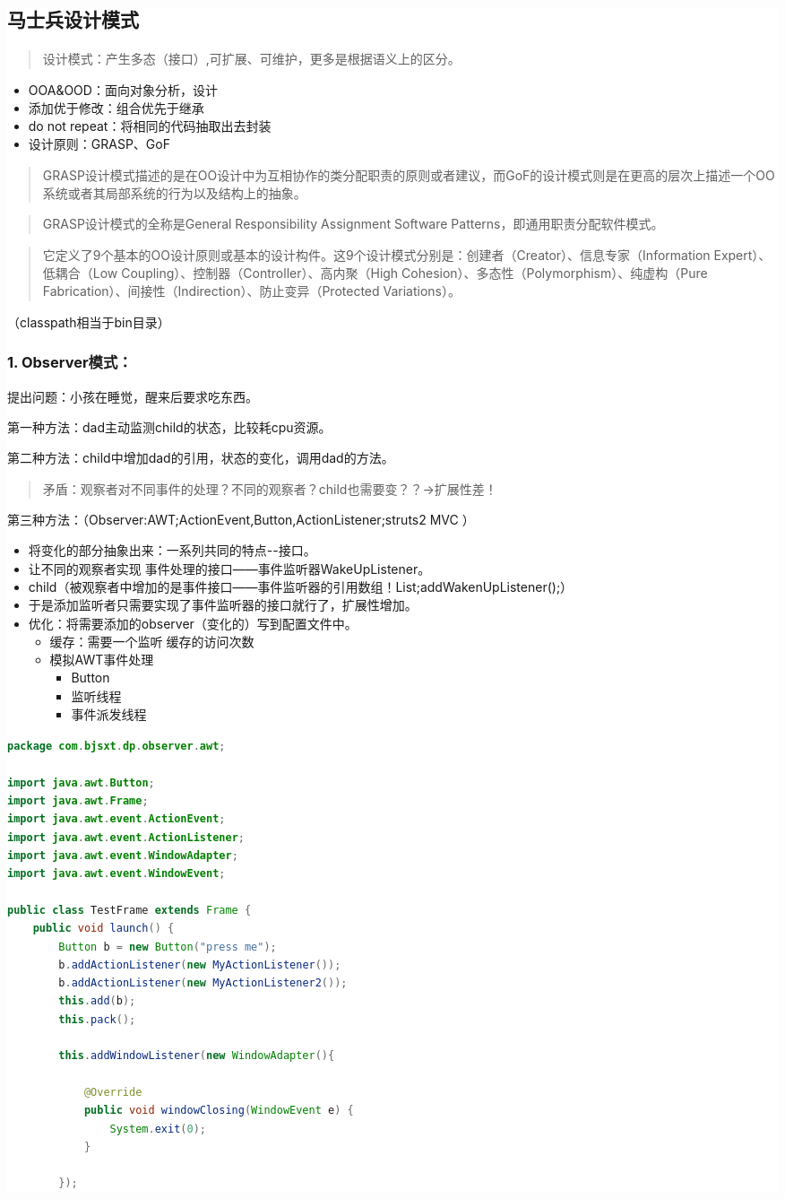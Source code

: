 ## 马士兵设计模式

>设计模式：产生多态（接口）,可扩展、可维护，更多是根据语义上的区分。

- OOA&OOD：面向对象分析，设计
- 添加优于修改：组合优先于继承
- do not repeat：将相同的代码抽取出去封装
- 设计原则：GRASP、GoF

>GRASP设计模式描述的是在OO设计中为互相协作的类分配职责的原则或者建议，而GoF的设计模式则是在更高的层次上描述一个OO系统或者其局部系统的行为以及结构上的抽象。

>GRASP设计模式的全称是General Responsibility Assignment Software Patterns，即通用职责分配软件模式。

>它定义了9个基本的OO设计原则或基本的设计构件。这9个设计模式分别是：创建者（Creator）、信息专家（Information Expert）、低耦合（Low Coupling）、控制器（Controller）、高内聚（High Cohesion）、多态性（Polymorphism）、纯虚构（Pure Fabrication）、间接性（Indirection）、防止变异（Protected Variations）。

（classpath相当于bin目录）


### 1. Observer模式：

提出问题：小孩在睡觉，醒来后要求吃东西。

第一种方法：dad主动监测child的状态，比较耗cpu资源。

第二种方法：child中增加dad的引用，状态的变化，调用dad的方法。

>矛盾：观察者对不同事件的处理？不同的观察者？child也需要变？？->扩展性差！

第三种方法：（Observer:AWT;ActionEvent,Button,ActionListener;struts2 MVC ）

* 将变化的部分抽象出来：一系列共同的特点--接口。
* 让不同的观察者实现 事件处理的接口——事件监听器WakeUpListener。
* child（被观察者中增加的是事件接口——事件监听器的引用数组！List<WakeUplistener>;addWakenUpListener();）
* 于是添加监听者只需要实现了事件监听器的接口就行了，扩展性增加。
* 优化：将需要添加的observer（变化的）写到配置文件中。
    * 缓存：需要一个监听 缓存的访问次数
    * 模拟AWT事件处理
        * Button
        * 监听线程
        * 事件派发线程

```java
package com.bjsxt.dp.observer.awt;

import java.awt.Button;
import java.awt.Frame;
import java.awt.event.ActionEvent;
import java.awt.event.ActionListener;
import java.awt.event.WindowAdapter;
import java.awt.event.WindowEvent;

public class TestFrame extends Frame {
    public void launch() {
        Button b = new Button("press me");
        b.addActionListener(new MyActionListener());
        b.addActionListener(new MyActionListener2());
        this.add(b);
        this.pack();

        this.addWindowListener(new WindowAdapter(){

            @Override
            public void windowClosing(WindowEvent e) {
                System.exit(0);
            }

        });
```